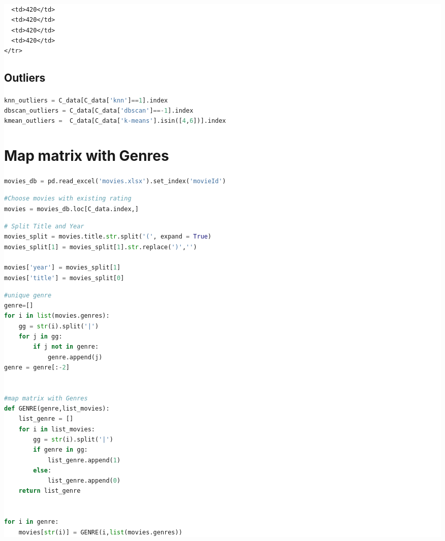       <td>420</td>
      <td>420</td>
      <td>420</td>
      <td>420</td>
    </tr>
  </tbody>
</table>
</div>



## Outliers


```python
knn_outliers = C_data[C_data['knn']==1].index
dbscan_outliers = C_data[C_data['dbscan']==-1].index
kmean_outliers =  C_data[C_data['k-means'].isin([4,6])].index
```

# Map matrix with Genres


```python
movies_db = pd.read_excel('movies.xlsx').set_index('movieId')
```


```python
#Choose movies with existing rating
movies = movies_db.loc[C_data.index,]
```


```python
# Split Title and Year
movies_split = movies.title.str.split('(', expand = True)
movies_split[1] = movies_split[1].str.replace(')','')

movies['year'] = movies_split[1]
movies['title'] = movies_split[0]
```


```python
#unique genre
genre=[]
for i in list(movies.genres):
    gg = str(i).split('|')
    for j in gg:
        if j not in genre:
            genre.append(j)
genre = genre[:-2]


#map matrix with Genres
def GENRE(genre,list_movies):
    list_genre = []
    for i in list_movies:
        gg = str(i).split('|')
        if genre in gg:
            list_genre.append(1)
        else:
            list_genre.append(0)
    return list_genre


for i in genre:
    movies[str(i)] = GENRE(i,list(movies.genres))
```